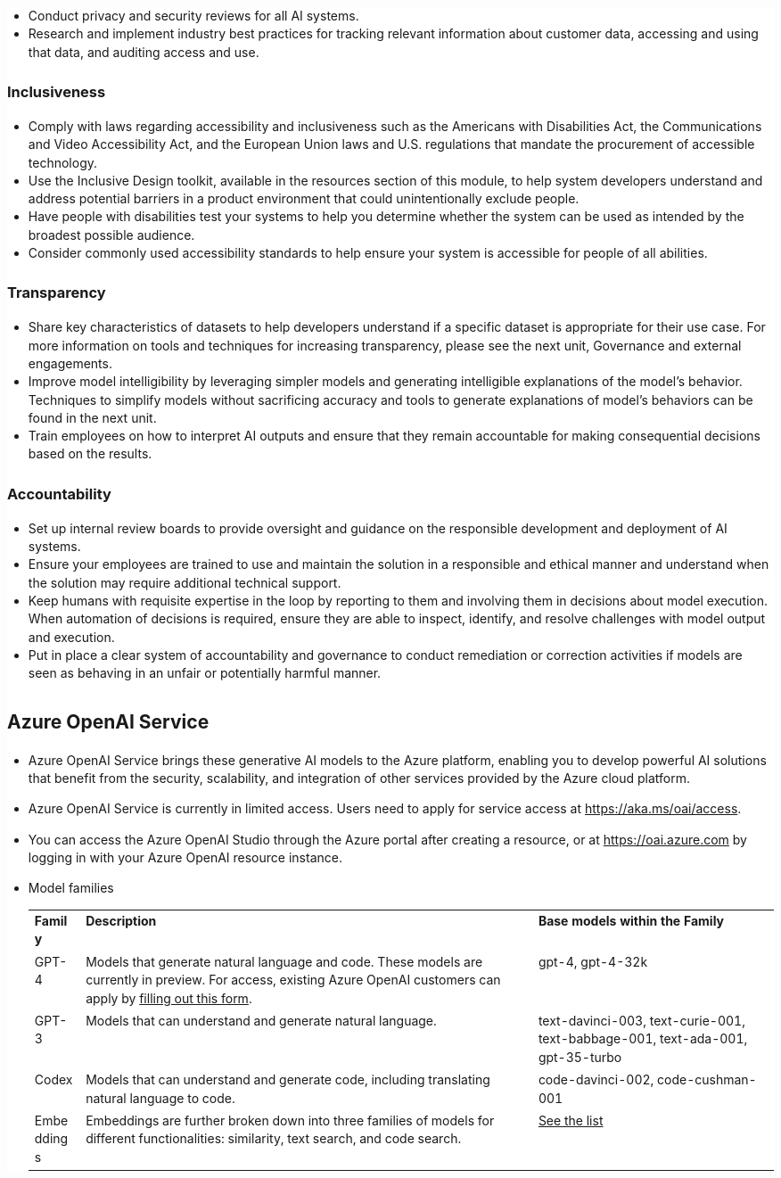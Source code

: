 - Conduct privacy and security reviews for all AI systems.
- Research and implement industry best practices for tracking relevant information about customer data, accessing and using that data, and auditing access and use.

### Inclusiveness
- Comply with laws regarding accessibility and inclusiveness such as the Americans with Disabilities Act, the Communications and Video Accessibility Act, and the European Union laws and U.S. regulations that mandate the procurement of accessible technology.
- Use the Inclusive Design toolkit, available in the resources section of this module, to help system developers understand and address potential barriers in a product environment that could unintentionally exclude people.
- Have people with disabilities test your systems to help you determine whether the system can be used as intended by the broadest possible audience.
- Consider commonly used accessibility standards to help ensure your system is accessible for people of all abilities.

### Transparency
- Share key characteristics of datasets to help developers understand if a specific dataset is appropriate for their use case. For more information on tools and techniques for increasing transparency, please see the next unit, Governance and external engagements.
- Improve model intelligibility by leveraging simpler models and generating intelligible explanations of the model’s behavior. Techniques to simplify models without sacrificing accuracy and tools to generate explanations of model’s behaviors can be found in the next unit.
- Train employees on how to interpret AI outputs and ensure that they remain accountable for making consequential decisions based on the results.

### Accountability
- Set up internal review boards to provide oversight and guidance on the responsible development and deployment of AI systems.
- Ensure your employees are trained to use and maintain the solution in a responsible and ethical manner and understand when the solution may require additional technical support.
- Keep humans with requisite expertise in the loop by reporting to them and involving them in decisions about model execution. When automation of decisions is required, ensure they are able to inspect, identify, and resolve challenges with model output and execution.
- Put in place a clear system of accountability and governance to conduct remediation or correction activities if models are seen as behaving in an unfair or potentially harmful manner.

## Azure OpenAI Service

- Azure OpenAI Service brings these generative AI models to the Azure platform, enabling you to develop powerful AI solutions that benefit from the security, scalability, and integration of other services provided by the Azure cloud platform.

- Azure OpenAI Service is currently in limited access. Users need to apply for service access at https://aka.ms/oai/access.

- You can access the Azure OpenAI Studio through the Azure portal after creating a resource, or at https://oai.azure.com by logging in with your Azure OpenAI resource instance. 

- Model families

    |          |                                                                                                                                                                                                     |                                                                                                 |
    |----------|-----------------------------------------------------------------------------------------------------------------------------------------------------------------------------------------------------|-------------------------------------------------------------------------------------------------|
    |**Family**|**Description**                                                                                                                                                                                      |**Base models within the Family**                                                                |
    |GPT-4     |Models that generate natural language and code. These models are currently in preview. For access, existing Azure OpenAI customers can apply by [filling out this form](https://aka.ms/oai/get-gpt4).|gpt-4, gpt-4-32k                                                                                 |
    |GPT-3     |Models that can understand and generate natural language.                                                                                                                                            |text-davinci-003, text-curie-001, text-babbage-001, text-ada-001, gpt-35-turbo                   |
    |Codex     |Models that can understand and generate code, including translating natural language to code.                                                                                                        |code-davinci-002, code-cushman-001                                                               |
    |Embeddings|Embeddings are further broken down into three families of models for different functionalities: similarity, text search, and code search.                                                            |[See the list](https://learn.microsoft.com/en-us/azure/cognitive-services/openai/concepts/models)|

